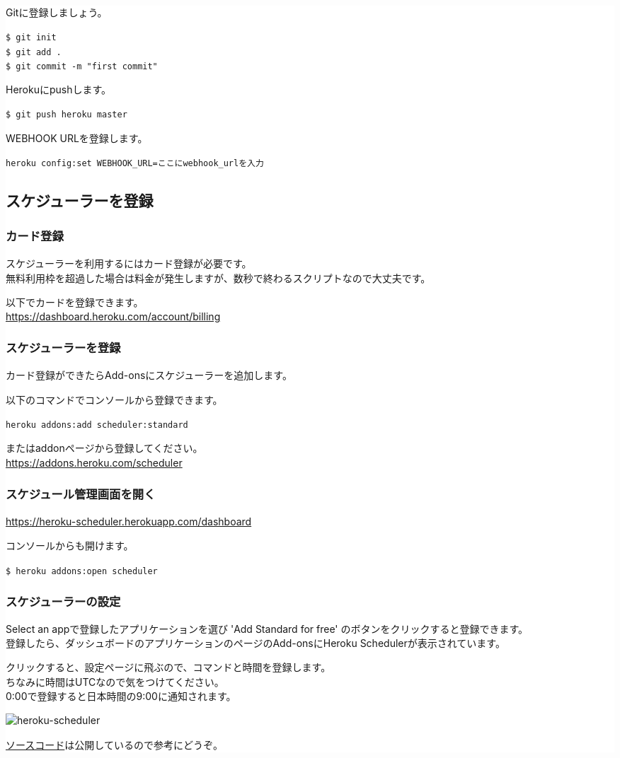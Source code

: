 
Gitに登録しましょう。  

```
$ git init
$ git add .
$ git commit -m "first commit"

```

Herokuにpushします。

```
$ git push heroku master

```
WEBHOOK URLを登録します。

```bash
heroku config:set WEBHOOK_URL=ここにwebhook_urlを入力

```

## スケジューラーを登録
### カード登録
スケジューラーを利用するにはカード登録が必要です。  
無料利用枠を超過した場合は料金が発生しますが、数秒で終わるスクリプトなので大丈夫です。


以下でカードを登録できます。  
https://dashboard.heroku.com/account/billing

### スケジューラーを登録
カード登録ができたらAdd-onsにスケジューラーを追加します。

以下のコマンドでコンソールから登録できます。

```
heroku addons:add scheduler:standard

```

またはaddonページから登録してください。  
https://addons.heroku.com/scheduler

### スケジュール管理画面を開く
https://heroku-scheduler.herokuapp.com/dashboard

コンソールからも開けます。

```
$ heroku addons:open scheduler

```

### スケジューラーの設定
Select an appで登録したアプリケーションを選び 'Add Standard for free' のボタンをクリックすると登録できます。  
登録したら、ダッシュボードのアプリケーションのページのAdd-onsにHeroku Schedulerが表示されています。  

クリックすると、設定ページに飛ぶので、コマンドと時間を登録します。  
ちなみに時間はUTCなので気をつけてください。  
0:00で登録すると日本時間の9:00に通知されます。

![heroku-scheduler](/images/heroku-scheduler.png)

[ソースコード](https://github.com/shoyan/slack-weather-notifier)は公開しているので参考にどうぞ。
